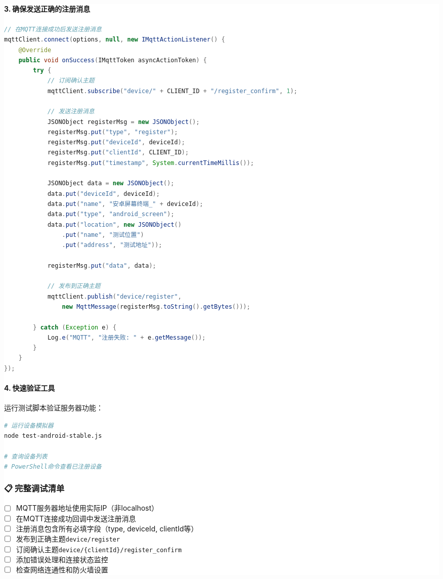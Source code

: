 #### 3. 确保发送正确的注册消息
```java
// 在MQTT连接成功后发送注册消息
mqttClient.connect(options, null, new IMqttActionListener() {
    @Override
    public void onSuccess(IMqttToken asyncActionToken) {
        try {
            // 订阅确认主题
            mqttClient.subscribe("device/" + CLIENT_ID + "/register_confirm", 1);
            
            // 发送注册消息
            JSONObject registerMsg = new JSONObject();
            registerMsg.put("type", "register");
            registerMsg.put("deviceId", deviceId);
            registerMsg.put("clientId", CLIENT_ID);
            registerMsg.put("timestamp", System.currentTimeMillis());
            
            JSONObject data = new JSONObject();
            data.put("deviceId", deviceId);
            data.put("name", "安卓屏幕终端_" + deviceId);
            data.put("type", "android_screen");
            data.put("location", new JSONObject()
                .put("name", "测试位置")
                .put("address", "测试地址"));
            
            registerMsg.put("data", data);
            
            // 发布到正确主题
            mqttClient.publish("device/register", 
                new MqttMessage(registerMsg.toString().getBytes()));
                
        } catch (Exception e) {
            Log.e("MQTT", "注册失败: " + e.getMessage());
        }
    }
});
```

#### 4. 快速验证工具
运行测试脚本验证服务器功能：
```bash
# 运行设备模拟器
node test-android-stable.js

# 查询设备列表
# PowerShell命令查看已注册设备
```

### 📋 完整调试清单
- [ ] MQTT服务器地址使用实际IP（非localhost）
- [ ] 在MQTT连接成功回调中发送注册消息
- [ ] 注册消息包含所有必填字段（type, deviceId, clientId等）
- [ ] 发布到正确主题`device/register`
- [ ] 订阅确认主题`device/{clientId}/register_confirm`
- [ ] 添加错误处理和连接状态监控
- [ ] 检查网络连通性和防火墙设置
